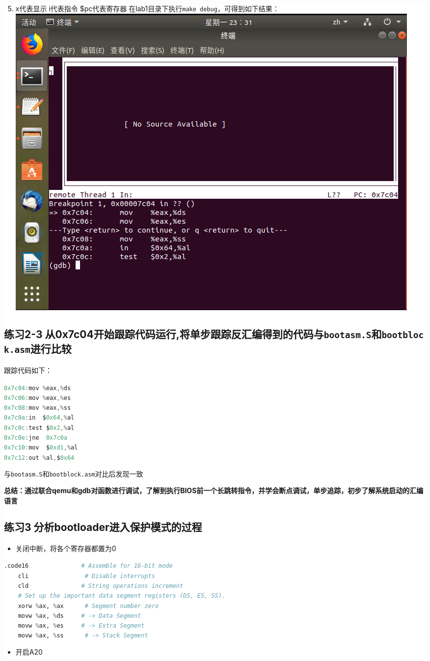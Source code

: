 5. x代表显示 i代表指令 $pc代表寄存器
在lab1目录下执行`make debug`，可得到如下结果：
![](https://github.com/AD-0x1A/lab1-cn001/blob/master/lab1%E5%9B%BE%E7%89%87/2-1.png)
## 练习2-3 从0x7c04开始跟踪代码运行,将单步跟踪反汇编得到的代码与`bootasm.S`和`bootblock.asm`进行比较
跟踪代码如下：
```c
0x7c04:mov %eax,%ds
0x7c06:mov %eax,%es
0x7c08:mov %eax,%ss
0x7c0a:in  $0x64,%al
0x7c0c:test $0x2,%al
0x7c0e:jne  0x7c0a
0x7c10:mov  $0xd1,%al
0x7c12:out %al,$0x64
```
与`bootasm.S`和`bootblock.asm`对比后发现一致

**总结：通过联合qemu和gdb对函数进行调试，了解到执行BIOS前一个长跳转指令，并学会断点调试，单步追踪，初步了解系统启动的汇编语言**
## 练习3 分析bootloader进入保护模式的过程
* 关闭中断，将各个寄存器都置为0
```py
.code16               # Assemble for 16-bit mode
    cli                # Disable interrupts
    cld               # String operations increment
    # Set up the important data segment registers (DS, ES, SS).
    xorw %ax, %ax      # Segment number zero
    movw %ax, %ds     # -> Data Segment
    movw %ax, %es     # -> Extra Segment
    movw %ax, %ss      # -> Stack Segment
```
* 开启A20